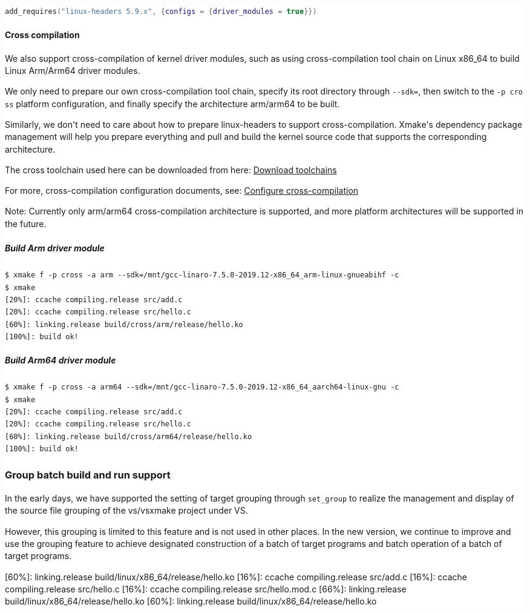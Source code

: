 ```lua
add_requires("linux-headers 5.9.x", {configs = {driver_modules = true}})
```

#### Cross compilation

We also support cross-compilation of kernel driver modules, such as using cross-compilation tool chain on Linux x86_64 to build Linux Arm/Arm64 driver modules.

We only need to prepare our own cross-compilation tool chain, specify its root directory through `--sdk=`, then switch to the `-p cross` platform configuration, and finally specify the architecture arm/arm64 to be built.

Similarly, we don't need to care about how to prepare linux-headers to support cross-compilation. Xmake's dependency package management will help you prepare everything and pull and build the kernel source code that supports the corresponding architecture.

The cross toolchain used here can be downloaded from here: [Download toolchains](https://releases.linaro.org/components/toolchain/binaries/latest-7/aarch64-linux-gnu/)

For more, cross-compilation configuration documents, see: [Configure cross-compilation](https://xmake.io/#/guide/configuration?id=common-cross-compilation-configuration)

Note: Currently only arm/arm64 cross-compilation architecture is supported, and more platform architectures will be supported in the future.

##### Build Arm driver module

```console
$ xmake f -p cross -a arm --sdk=/mnt/gcc-linaro-7.5.0-2019.12-x86_64_arm-linux-gnueabihf -c
$ xmake
[20%]: ccache compiling.release src/add.c
[20%]: ccache compiling.release src/hello.c
[60%]: linking.release build/cross/arm/release/hello.ko
[100%]: build ok!
```

##### Build Arm64 driver module

```console
$ xmake f -p cross -a arm64 --sdk=/mnt/gcc-linaro-7.5.0-2019.12-x86_64_aarch64-linux-gnu -c
$ xmake
[20%]: ccache compiling.release src/add.c
[20%]: ccache compiling.release src/hello.c
[60%]: linking.release build/cross/arm64/release/hello.ko
[100%]: build ok!
```

### Group batch build and run support

In the early days, we have supported the setting of target grouping through `set_group` to realize the management and display of the source file grouping of the vs/vsxmake project under VS.

However, this grouping is limited to this feature and is not used in other places. In the new version, we continue to improve and use the grouping feature to achieve designated construction of a batch of target programs and batch operation of a batch of target programs.


[60%]: linking.release build/linux/x86_64/release/hello.ko
[16%]: ccache compiling.release src/add.c
[16%]: ccache compiling.release src/hello.c
[16%]: ccache compiling.release src/hello.mod.c
[66%]: linking.release build/linux/x86_64/release/hello.ko
[60%]: linking.release build/linux/x86_64/release/hello.ko